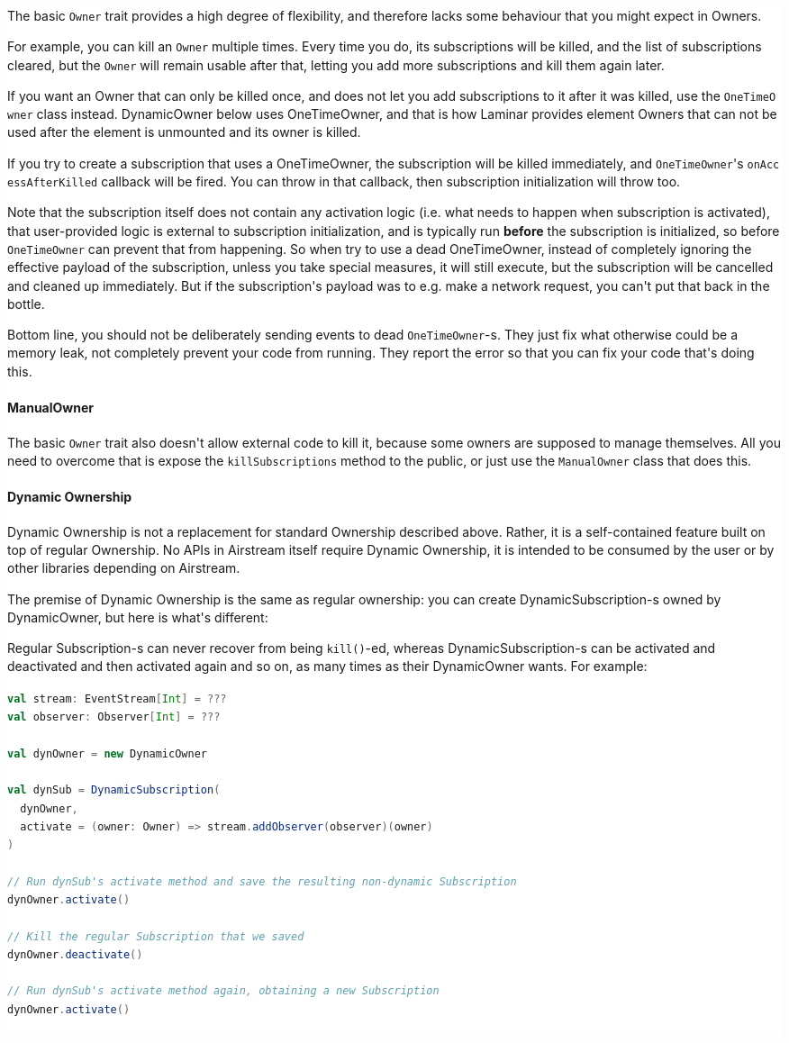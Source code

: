 The basic `Owner` trait provides a high degree of flexibility, and therefore lacks some behaviour that you might expect in Owners.

For example, you can kill an `Owner` multiple times. Every time you do, its subscriptions will be killed, and the list of subscriptions cleared, but the `Owner` will remain usable after that, letting you add more subscriptions and kill them again later.

If you want an Owner that can only be killed once, and does not let you add subscriptions to it after it was killed, use the `OneTimeOwner` class instead. DynamicOwner below uses OneTimeOwner, and that is how Laminar provides element Owners that can not be used after the element is unmounted and its owner is killed.

If you try to create a subscription that uses a OneTimeOwner, the subscription will be killed immediately, and `OneTimeOwner`'s `onAccessAfterKilled` callback will be fired. You can throw in that callback, then subscription initialization will throw too.

Note that the subscription itself does not contain any activation logic (i.e. what needs to happen when subscription is activated), that user-provided logic is external to subscription initialization, and is typically run **before** the subscription is initialized, so before `OneTimeOwner` can prevent that from happening. So when try to use a dead OneTimeOwner, instead of completely ignoring the effective payload of the subscription, unless you take special measures, it will still execute, but the subscription will be cancelled and cleaned up immediately. But if the subscription's payload was to e.g. make a network request, you can't put that back in the bottle.

Bottom line, you should not be deliberately sending events to dead `OneTimeOwner`-s. They just fix what otherwise could be a memory leak, not completely prevent your code from running. They report the error so that you can fix your code that's doing this.


#### ManualOwner

The basic `Owner` trait also doesn't allow external code to kill it, because some owners are supposed to manage themselves. All you need to overcome that is expose the `killSubscriptions` method to the public, or just use the `ManualOwner` class that does this. 


#### Dynamic Ownership

Dynamic Ownership is not a replacement for standard Ownership described above. Rather, it is a self-contained feature built on top of regular Ownership. No APIs in Airstream itself require Dynamic Ownership, it is intended to be consumed by the user or by other libraries depending on Airstream.

The premise of Dynamic Ownership is the same as regular ownership: you can create DynamicSubscription-s owned by DynamicOwner, but here is what's different:

Regular Subscription-s can never recover from being `kill()`-ed, whereas DynamicSubscription-s can be activated and deactivated and then activated again and so on, as many times as their DynamicOwner wants. For example:

```scala
val stream: EventStream[Int] = ???
val observer: Observer[Int] = ???
 
val dynOwner = new DynamicOwner
 
val dynSub = DynamicSubscription(
  dynOwner,
  activate = (owner: Owner) => stream.addObserver(observer)(owner)
)
 
// Run dynSub's activate method and save the resulting non-dynamic Subscription
dynOwner.activate()
 
// Kill the regular Subscription that we saved 
dynOwner.deactivate()
 
// Run dynSub's activate method again, obtaining a new Subscription
dynOwner.activate()
 
```